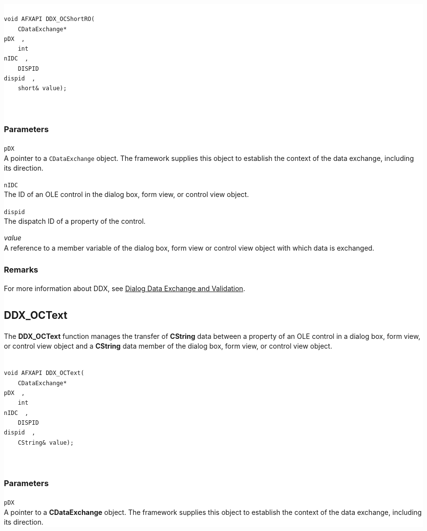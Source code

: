 ```  
 
void AFXAPI DDX_OCShortRO(
    CDataExchange* 
pDX  ,  
    int 
nIDC  ,  
    DISPID 
dispid  ,  
    short& value);

 
```  
  
### Parameters  
 `pDX`  
 A pointer to a `CDataExchange` object. The framework supplies this object to establish the context of the data exchange, including its direction.  
  
 `nIDC`  
 The ID of an OLE control in the dialog box, form view, or control view object.  
  
 `dispid`  
 The dispatch ID of a property of the control.  
  
 *value*  
 A reference to a member variable of the dialog box, form view or control view object with which data is exchanged.  
  
### Remarks  
 For more information about DDX, see [Dialog Data Exchange and Validation](../../mfc/dialog-data-exchange-and-validation.md).  
  
##  <a name="ddx_octext"></a>  DDX_OCText  
 The **DDX_OCText** function manages the transfer of **CString** data between a property of an OLE control in a dialog box, form view, or control view object and a **CString** data member of the dialog box, form view, or control view object.  
  
```  
 
void AFXAPI DDX_OCText(
    CDataExchange* 
pDX  ,  
    int 
nIDC  ,  
    DISPID 
dispid  ,  
    CString& value);

 
```  
  
### Parameters  
 `pDX`  
 A pointer to a **CDataExchange** object. The framework supplies this object to establish the context of the data exchange, including its direction.  
  